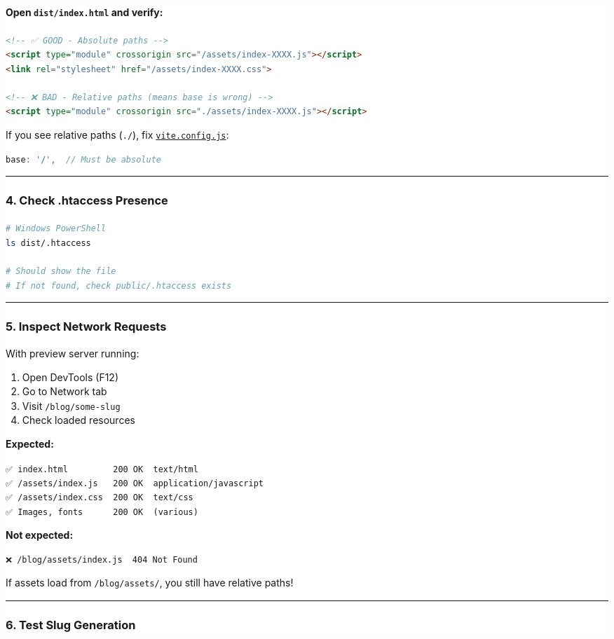 #### Open `dist/index.html` and verify:
```html
<!-- ✅ GOOD - Absolute paths -->
<script type="module" crossorigin src="/assets/index-XXXX.js"></script>
<link rel="stylesheet" href="/assets/index-XXXX.css">

<!-- ❌ BAD - Relative paths (means base is wrong) -->
<script type="module" crossorigin src="./assets/index-XXXX.js"></script>
```

If you see relative paths (`./`), fix [`vite.config.js`](vite.config.js):
```javascript
base: '/',  // Must be absolute
```

---

### 4. Check .htaccess Presence
```bash
# Windows PowerShell
ls dist/.htaccess

# Should show the file
# If not found, check public/.htaccess exists
```

---

### 5. Inspect Network Requests

With preview server running:
1. Open DevTools (F12)
2. Go to Network tab
3. Visit `/blog/some-slug`
4. Check loaded resources

**Expected:**
```
✅ index.html         200 OK  text/html
✅ /assets/index.js   200 OK  application/javascript
✅ /assets/index.css  200 OK  text/css
✅ Images, fonts      200 OK  (various)
```

**Not expected:**
```
❌ /blog/assets/index.js  404 Not Found
```

If assets load from `/blog/assets/`, you still have relative paths!

---

### 6. Test Slug Generation

